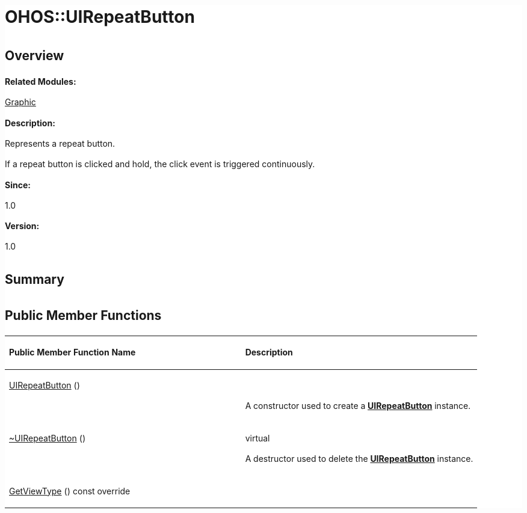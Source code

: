 # OHOS::UIRepeatButton<a name="ZH-CN_TOPIC_0000001055198156"></a>

## **Overview**<a name="section458773765093534"></a>

**Related Modules:**

[Graphic](Graphic.md)

**Description:**

Represents a repeat button. 

If a repeat button is clicked and hold, the click event is triggered continuously.

**Since:**

1.0

**Version:**

1.0

## **Summary**<a name="section467436759093534"></a>

## Public Member Functions<a name="pub-methods"></a>

<a name="table2082805135093534"></a>
<table><thead align="left"><tr id="row78691587093534"><th class="cellrowborder" valign="top" width="50%" id="mcps1.1.3.1.1"><p id="p1592907159093534"><a name="p1592907159093534"></a><a name="p1592907159093534"></a>Public Member Function Name</p>
</th>
<th class="cellrowborder" valign="top" width="50%" id="mcps1.1.3.1.2"><p id="p1540372391093534"><a name="p1540372391093534"></a><a name="p1540372391093534"></a>Description</p>
</th>
</tr>
</thead>
<tbody><tr id="row1166062105093534"><td class="cellrowborder" valign="top" width="50%" headers="mcps1.1.3.1.1 "><p id="p2087240692093534"><a name="p2087240692093534"></a><a name="p2087240692093534"></a><a href="Graphic.md#gac43cbe638a874231842ad80c23c00b0a">UIRepeatButton</a> ()</p>
</td>
<td class="cellrowborder" valign="top" width="50%" headers="mcps1.1.3.1.2 "><p id="p214018466093534"><a name="p214018466093534"></a><a name="p214018466093534"></a>&nbsp;</p>
<p id="p478278767093534"><a name="p478278767093534"></a><a name="p478278767093534"></a>A constructor used to create a <strong id="b859231747093534"><a name="b859231747093534"></a><a name="b859231747093534"></a><a href="OHOS-UIRepeatButton.md">UIRepeatButton</a></strong> instance. </p>
</td>
</tr>
<tr id="row1722155391093534"><td class="cellrowborder" valign="top" width="50%" headers="mcps1.1.3.1.1 "><p id="p2028145711093534"><a name="p2028145711093534"></a><a name="p2028145711093534"></a><a href="Graphic.md#ga2e2a8bc2b9aa21899356dbad7a242900">~UIRepeatButton</a> ()</p>
</td>
<td class="cellrowborder" valign="top" width="50%" headers="mcps1.1.3.1.2 "><p id="p1074322364093534"><a name="p1074322364093534"></a><a name="p1074322364093534"></a>virtual&nbsp;</p>
<p id="p75395396093534"><a name="p75395396093534"></a><a name="p75395396093534"></a>A destructor used to delete the <strong id="b124993634093534"><a name="b124993634093534"></a><a name="b124993634093534"></a><a href="OHOS-UIRepeatButton.md">UIRepeatButton</a></strong> instance. </p>
</td>
</tr>
<tr id="row1899175384093534"><td class="cellrowborder" valign="top" width="50%" headers="mcps1.1.3.1.1 "><p id="p460137276093534"><a name="p460137276093534"></a><a name="p460137276093534"></a><a href="Graphic.md#gac391336aedd68659b7f76bee59eba521">GetViewType</a> () const override</p>
</td>